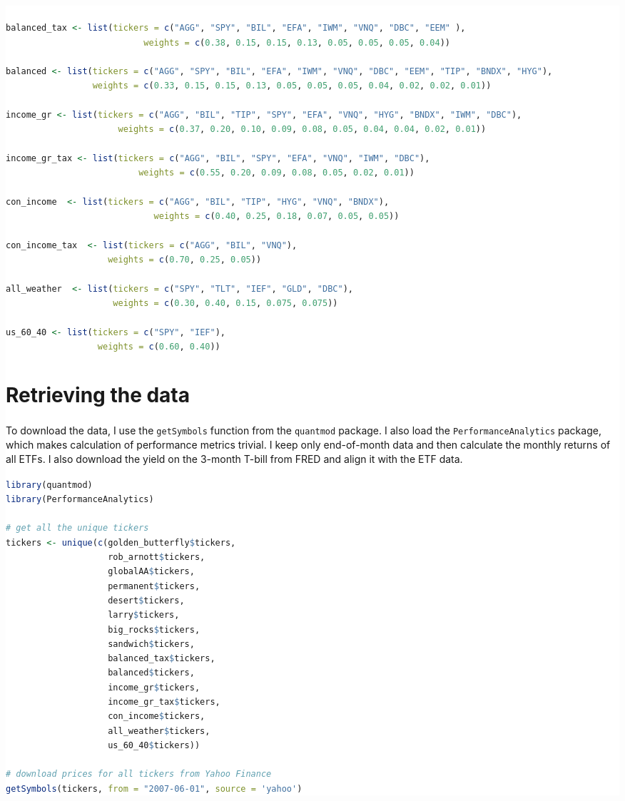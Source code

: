 ```r

balanced_tax <- list(tickers = c("AGG", "SPY", "BIL", "EFA", "IWM", "VNQ", "DBC", "EEM" ), 
                           weights = c(0.38, 0.15, 0.15, 0.13, 0.05, 0.05, 0.05, 0.04))

balanced <- list(tickers = c("AGG", "SPY", "BIL", "EFA", "IWM", "VNQ", "DBC", "EEM", "TIP", "BNDX", "HYG"), 
                 weights = c(0.33, 0.15, 0.15, 0.13, 0.05, 0.05, 0.05, 0.04, 0.02, 0.02, 0.01))

income_gr <- list(tickers = c("AGG", "BIL", "TIP", "SPY", "EFA", "VNQ", "HYG", "BNDX", "IWM", "DBC"), 
                      weights = c(0.37, 0.20, 0.10, 0.09, 0.08, 0.05, 0.04, 0.04, 0.02, 0.01))

income_gr_tax <- list(tickers = c("AGG", "BIL", "SPY", "EFA", "VNQ", "IWM", "DBC"), 
                          weights = c(0.55, 0.20, 0.09, 0.08, 0.05, 0.02, 0.01))

con_income  <- list(tickers = c("AGG", "BIL", "TIP", "HYG", "VNQ", "BNDX"), 
                             weights = c(0.40, 0.25, 0.18, 0.07, 0.05, 0.05))

con_income_tax  <- list(tickers = c("AGG", "BIL", "VNQ"), 
                    weights = c(0.70, 0.25, 0.05))

all_weather  <- list(tickers = c("SPY", "TLT", "IEF", "GLD", "DBC"), 
                     weights = c(0.30, 0.40, 0.15, 0.075, 0.075))

us_60_40 <- list(tickers = c("SPY", "IEF"), 
                  weights = c(0.60, 0.40))
```

# Retrieving the data

To download the data, I use the `getSymbols` function from the `quantmod` package. I also load the `PerformanceAnalytics` package, which makes calculation of performance metrics trivial. I keep only end-of-month data and then calculate the monthly returns of all ETFs. I also download the yield on the 3-month T-bill from FRED and align it with the ETF data.


```r
library(quantmod)
library(PerformanceAnalytics)

# get all the unique tickers
tickers <- unique(c(golden_butterfly$tickers,
                    rob_arnott$tickers,
                    globalAA$tickers,
                    permanent$tickers,
                    desert$tickers,
                    larry$tickers,
                    big_rocks$tickers,
                    sandwich$tickers,
                    balanced_tax$tickers,
                    balanced$tickers,
                    income_gr$tickers,
                    income_gr_tax$tickers,
                    con_income$tickers,
                    all_weather$tickers,
                    us_60_40$tickers))

# download prices for all tickers from Yahoo Finance
getSymbols(tickers, from = "2007-06-01", source = 'yahoo')
```
